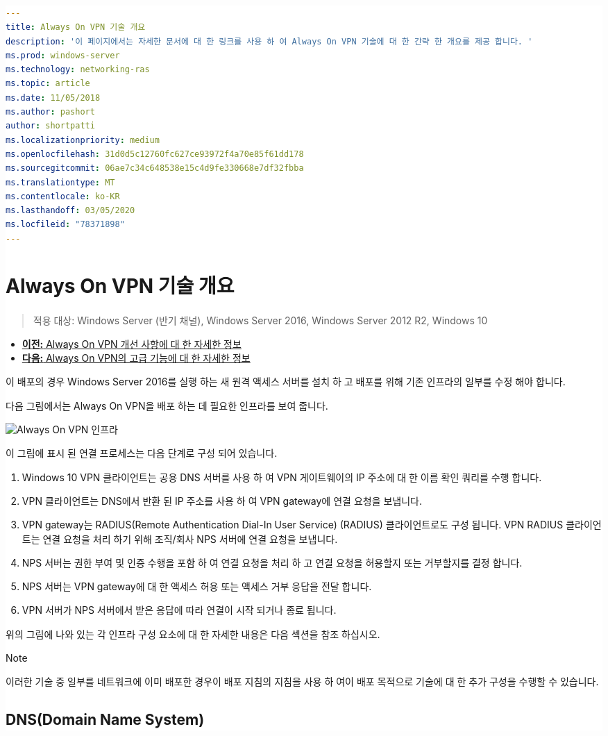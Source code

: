 ```yaml
---
title: Always On VPN 기술 개요
description: '이 페이지에서는 자세한 문서에 대 한 링크를 사용 하 여 Always On VPN 기술에 대 한 간략 한 개요를 제공 합니다. '
ms.prod: windows-server
ms.technology: networking-ras
ms.topic: article
ms.date: 11/05/2018
ms.author: pashort
author: shortpatti
ms.localizationpriority: medium
ms.openlocfilehash: 31d0d5c12760fc627ce93972f4a70e85f61dd178
ms.sourcegitcommit: 06ae7c34c648538e15c4d9fe330668e7df32fbba
ms.translationtype: MT
ms.contentlocale: ko-KR
ms.lasthandoff: 03/05/2020
ms.locfileid: "78371898"
---
```

# <a name="always-on-vpn-technology-overview"></a>Always On VPN 기술 개요

>적용 대상: Windows Server (반기 채널), Windows Server 2016, Windows Server 2012 R2, Windows 10

- [**이전:** Always On VPN 개선 사항에 대 한 자세한 정보](always-on-vpn-enhancements.md)
- [**다음:** Always On VPN의 고급 기능에 대 한 자세한 정보](deploy/always-on-vpn-adv-options.md)

이 배포의 경우 Windows Server 2016를 실행 하는 새 원격 액세스 서버를 설치 하 고 배포를 위해 기존 인프라의 일부를 수정 해야 합니다.

다음 그림에서는 Always On VPN을 배포 하는 데 필요한 인프라를 보여 줍니다.

![Always On VPN 인프라](../../../media/Always-On-Vpn/Ao-Vpn-Overview.jpg)

이 그림에 표시 된 연결 프로세스는 다음 단계로 구성 되어 있습니다.

1. Windows 10 VPN 클라이언트는 공용 DNS 서버를 사용 하 여 VPN 게이트웨이의 IP 주소에 대 한 이름 확인 쿼리를 수행 합니다.

2. VPN 클라이언트는 DNS에서 반환 된 IP 주소를 사용 하 여 VPN gateway에 연결 요청을 보냅니다.

3. VPN gateway는 RADIUS(Remote Authentication Dial-In User Service) (RADIUS) 클라이언트로도 구성 됩니다. VPN RADIUS 클라이언트는 연결 요청을 처리 하기 위해 조직/회사 NPS 서버에 연결 요청을 보냅니다.

4. NPS 서버는 권한 부여 및 인증 수행을 포함 하 여 연결 요청을 처리 하 고 연결 요청을 허용할지 또는 거부할지를 결정 합니다.

5. NPS 서버는 VPN gateway에 대 한 액세스 허용 또는 액세스 거부 응답을 전달 합니다.

6. VPN 서버가 NPS 서버에서 받은 응답에 따라 연결이 시작 되거나 종료 됩니다.

위의 그림에 나와 있는 각 인프라 구성 요소에 대 한 자세한 내용은 다음 섹션을 참조 하십시오.

>[!NOTE]
>이러한 기술 중 일부를 네트워크에 이미 배포한 경우이 배포 지침의 지침을 사용 하 여이 배포 목적으로 기술에 대 한 추가 구성을 수행할 수 있습니다.

## <a name="domain-name-system-dns"></a>DNS(Domain Name System)
